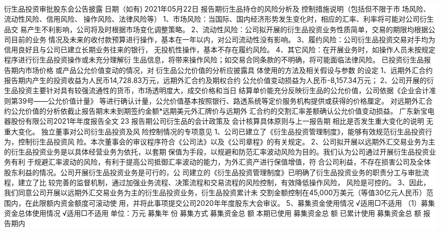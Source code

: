 衍生品投资审批股东会公告披露
日期（如有)
2021年05月22日
报告期衍生品持仓的风险分析及
控制措施说明（包括但不限于市
场风险、流动性风险、信用风险、
操作风险、法律风险等）
1、市场风险：当国际、国内经济形势发生变化时，相应的汇率、利率将可能对公司衍生品交
易产生不利影响，公司将及时根据市场变化调整策略。
2、流动性风险：公司拟开展的衍生品投资业务性质简单，交易的期限均根据公司目前的业务
情况及未来的收付款预算进行操作，基本在一年以内，对公司流动性没有影响。
3、履约风险：公司衍生品投资交易对手均为信用良好且与公司已建立长期业务往来的银行，
无投机性操作，基本不存在履约风险。
4、其它风险：在开展业务时，如操作人员未按规定程序进行衍生品投资操作或未充分理解衍
生品信息，将带来操作风险；如交易合同条款的不明确，将可能面临法律风险。
已投资衍生品报告期内市场价格
或产品公允价值变动的情况，对
衍生品公允价值的分析应披露具
体使用的方法及相关假设与参数
的设定
1、远期外汇合约报告期内产生的投资收益为人民币14,728.83万元，远期外汇合约及期权合约
公允价值变动损益为人民币-8,157.34万元；
2、公司开展的衍生品投资主要针对具有较强流通性的货币，市场透明度大，成交价格和当日
结算单价能充分反映衍生品的公允价值，公司依据《企业会计准则第39号——公允价值计量》
等进行确认计量，公允价值基本按照银行、路透系统等定价服务机构提供或获得的价格厘定。
对远期外汇合约公允价值的分析依截止报告期末未到期签约金额*远期美元外汇牌价与远期外
汇合约的交割汇率差额确认公允价值变动损益。
广东新宝电器股份有限公司2021年年度报告全文
23
报告期公司衍生品的会计政策及
会计核算具体原则与上一报告期
相比是否发生重大变化的说明
无重大变化。
独立董事对公司衍生品投资及风
险控制情况的专项意见
1、公司已建立了《衍生品投资管理制度》，能够有效规范衍生品投资行为，控制衍生品投资风
险。本次董事会的审议程序符合《公司法》以及《公司章程》的有关规定。
2、公司拟开展以远期外汇交易业务为主的衍生品投资业务是以具体经营业务为依托，以套期
保值为手段，以规避和防范汇率波动风险为目的。我们认为公司通过开展衍生品投资业务有利
于规避汇率波动的风险，有利于提高公司抵御汇率波动的能力，为外汇资产进行保值增值，符
合公司利益，不存在损害公司及全体股东利益的情况。公司开展衍生品投资业务是可行的，公
司建立的《衍生品投资管理制度》已明确了衍生品投资业务的职责分工与审批流程，建立了比
较完善的监督机制，通过加强业务流程、决策流程和交易流程的风险控制，有效降低操作风险，
风险是可控的。
3、因此，我们同意公司开展以远期外汇交易业务为主的衍生品投资业务，衍生品投资累计未
交割金额控制在45,000万美元（等值30亿元人民币）范围内，在此限额内资金额度可滚动使
用，并将此事项提交公司2020年年度股东大会审议。
5、募集资金使用情况
√适用□不适用
（1）募集资金总体使用情况
√适用□不适用
单位：万元
募集年
份
募集方式
募集资金总
额
本期已使用
募集资金总
额
已累计使用
募集资金总
额
报告期内